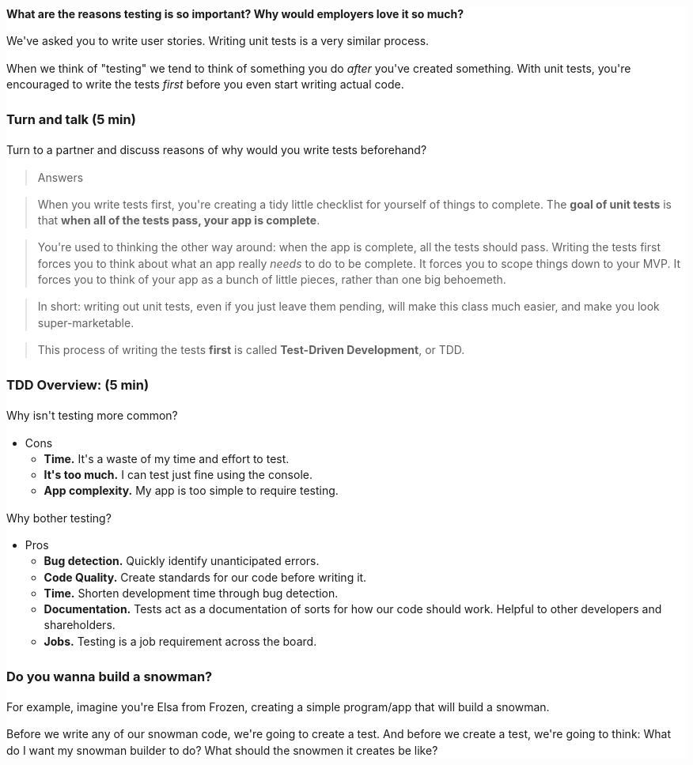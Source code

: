 **What are the reasons testing is so important? Why would employers love it so much?**





We've asked you to write user stories. Writing unit tests is a very similar process.

When we think of "testing" we tend to think of something you do *after* you've created something. With unit tests, you're encouraged to write the tests *first* before you even start writing actual code.

### Turn and talk (5 min)

Turn to a partner and discuss reasons of why would you write tests beforehand?

>Answers

>When you write tests first, you're creating a tidy little checklist for yourself of things to complete. The **goal of unit tests** is that **when all of the tests pass, your app is complete**.

>You're used to thinking the other way around: when the app is complete, all the tests should pass. Writing the tests first forces you to think about what an app really *needs* to do to be complete. It forces you to scope things down to your MVP. It forces you to think of your app as a bunch of little pieces, rather than one big behoemeth.

>In short: writing out unit tests, even if you just leave them pending, will make this class much easier, and make you look super-marketable.

>This process of writing the tests **first** is called **Test-Driven Development**, or TDD.

### TDD Overview: (5 min)

Why isn't testing more common?

* Cons
  * **Time.** It's a waste of my time and effort to test.
  * **It's too much.** I can test just fine using the console.
  * **App complexity.** My app is too simple to require testing.

Why bother testing?

* Pros
  * **Bug detection.** Quickly identify unanticipated errors.
  * **Code Quality.** Create standards for our code before writing it.
  * **Time.** Shorten development time through bug detection.
  * **Documentation.** Tests act as a documentation of sorts for how our code should work. Helpful to other developers and shareholders.
  * **Jobs.** Testing is a job requirement across the board.

### Do you wanna build a snowman?

For example, imagine you're Elsa from Frozen, creating a simple program/app that
will build a snowman.

Before we write any of our snowman code, we're going to create a test. And
before we create a test, we're going to think: What do I want my snowman builder
to do? What should the snowmen it creates be like?
